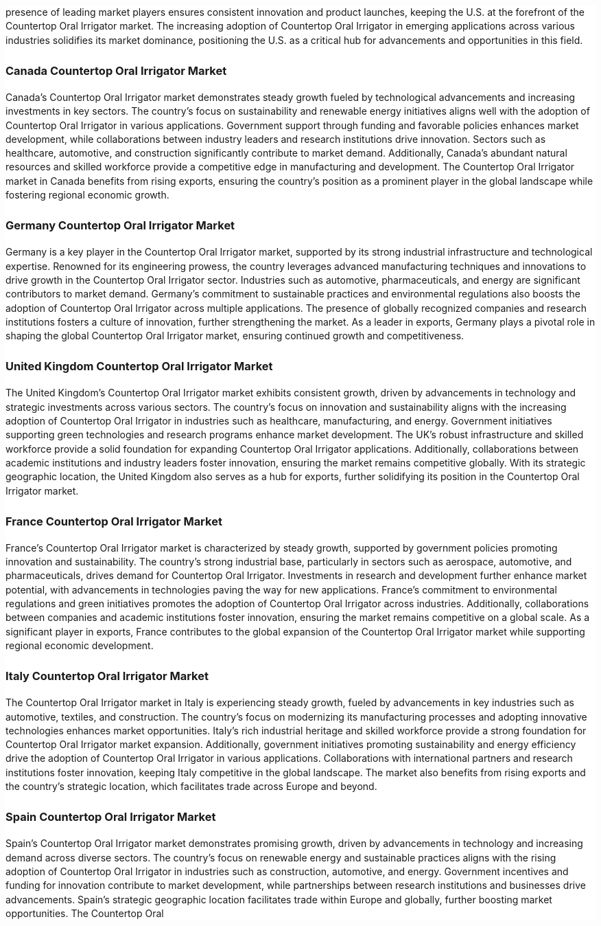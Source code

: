 presence of leading market players ensures consistent innovation and product launches, keeping the U.S. at the forefront of the Countertop Oral Irrigator market. The increasing adoption of Countertop Oral Irrigator in emerging applications across various industries solidifies its market dominance, positioning the U.S. as a critical hub for advancements and opportunities in this field.</p><h3>Canada Countertop Oral Irrigator Market</h3><p>Canada&rsquo;s Countertop Oral Irrigator market demonstrates steady growth fueled by technological advancements and increasing investments in key sectors. The country&rsquo;s focus on sustainability and renewable energy initiatives aligns well with the adoption of Countertop Oral Irrigator in various applications. Government support through funding and favorable policies enhances market development, while collaborations between industry leaders and research institutions drive innovation. Sectors such as healthcare, automotive, and construction significantly contribute to market demand. Additionally, Canada&rsquo;s abundant natural resources and skilled workforce provide a competitive edge in manufacturing and development. The Countertop Oral Irrigator market in Canada benefits from rising exports, ensuring the country&rsquo;s position as a prominent player in the global landscape while fostering regional economic growth.</p><h3>Germany Countertop Oral Irrigator Market</h3><p>Germany is a key player in the Countertop Oral Irrigator market, supported by its strong industrial infrastructure and technological expertise. Renowned for its engineering prowess, the country leverages advanced manufacturing techniques and innovations to drive growth in the Countertop Oral Irrigator sector. Industries such as automotive, pharmaceuticals, and energy are significant contributors to market demand. Germany&rsquo;s commitment to sustainable practices and environmental regulations also boosts the adoption of Countertop Oral Irrigator across multiple applications. The presence of globally recognized companies and research institutions fosters a culture of innovation, further strengthening the market. As a leader in exports, Germany plays a pivotal role in shaping the global Countertop Oral Irrigator market, ensuring continued growth and competitiveness.</p><h3>United Kingdom Countertop Oral Irrigator Market</h3><p>The United Kingdom&rsquo;s Countertop Oral Irrigator market exhibits consistent growth, driven by advancements in technology and strategic investments across various sectors. The country&rsquo;s focus on innovation and sustainability aligns with the increasing adoption of Countertop Oral Irrigator in industries such as healthcare, manufacturing, and energy. Government initiatives supporting green technologies and research programs enhance market development. The UK&rsquo;s robust infrastructure and skilled workforce provide a solid foundation for expanding Countertop Oral Irrigator applications. Additionally, collaborations between academic institutions and industry leaders foster innovation, ensuring the market remains competitive globally. With its strategic geographic location, the United Kingdom also serves as a hub for exports, further solidifying its position in the Countertop Oral Irrigator market.</p><h3>France Countertop Oral Irrigator Market</h3><p>France&rsquo;s Countertop Oral Irrigator market is characterized by steady growth, supported by government policies promoting innovation and sustainability. The country&rsquo;s strong industrial base, particularly in sectors such as aerospace, automotive, and pharmaceuticals, drives demand for Countertop Oral Irrigator. Investments in research and development further enhance market potential, with advancements in technologies paving the way for new applications. France&rsquo;s commitment to environmental regulations and green initiatives promotes the adoption of Countertop Oral Irrigator across industries. Additionally, collaborations between companies and academic institutions foster innovation, ensuring the market remains competitive on a global scale. As a significant player in exports, France contributes to the global expansion of the Countertop Oral Irrigator market while supporting regional economic development.</p><h3>Italy Countertop Oral Irrigator Market</h3><p>The Countertop Oral Irrigator market in Italy is experiencing steady growth, fueled by advancements in key industries such as automotive, textiles, and construction. The country&rsquo;s focus on modernizing its manufacturing processes and adopting innovative technologies enhances market opportunities. Italy&rsquo;s rich industrial heritage and skilled workforce provide a strong foundation for Countertop Oral Irrigator market expansion. Additionally, government initiatives promoting sustainability and energy efficiency drive the adoption of Countertop Oral Irrigator in various applications. Collaborations with international partners and research institutions foster innovation, keeping Italy competitive in the global landscape. The market also benefits from rising exports and the country&rsquo;s strategic location, which facilitates trade across Europe and beyond.</p><h3>Spain Countertop Oral Irrigator Market</h3><p>Spain&rsquo;s Countertop Oral Irrigator market demonstrates promising growth, driven by advancements in technology and increasing demand across diverse sectors. The country&rsquo;s focus on renewable energy and sustainable practices aligns with the rising adoption of Countertop Oral Irrigator in industries such as construction, automotive, and energy. Government incentives and funding for innovation contribute to market development, while partnerships between research institutions and businesses drive advancements. Spain&rsquo;s strategic geographic location facilitates trade within Europe and globally, further boosting market opportunities. The Countertop Oral